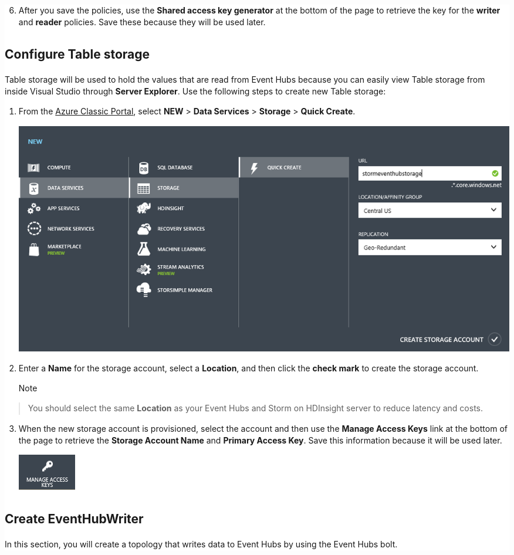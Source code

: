 6. After you save the policies, use the **Shared access key generator** at the bottom of the page to retrieve the key for the **writer** and **reader** policies. Save these because they will be used later.


## Configure Table storage
Table storage will be used to hold the values that are read from Event Hubs because you can easily view Table storage from inside Visual Studio through **Server Explorer**. Use the following steps to create new Table storage:

1. From the [Azure Classic Portal](https://manage.windowsazure.com), select **NEW** > **Data Services** > **Storage** > **Quick Create**.

    ![quick create storage](./media/hdinsight-storm-develop-csharp-event-hub-topology/storagecreate.png)

2. Enter a **Name** for the storage account, select a **Location**, and then click the **check mark** to create the storage account.

   > [!NOTE]
> You should select the same **Location** as your Event Hubs and Storm on HDInsight server to reduce latency and costs.
> 
3. When the new storage account is provisioned, select the account and then use the **Manage Access Keys** link at the bottom of the page to retrieve the **Storage Account Name** and **Primary Access Key**. Save this information because it will be used later.

    ![access keys](./media/hdinsight-storm-develop-csharp-event-hub-topology/managekeys.png)


## Create EventHubWriter
In this section, you will create a topology that writes data to Event Hubs by using the Event Hubs bolt.
